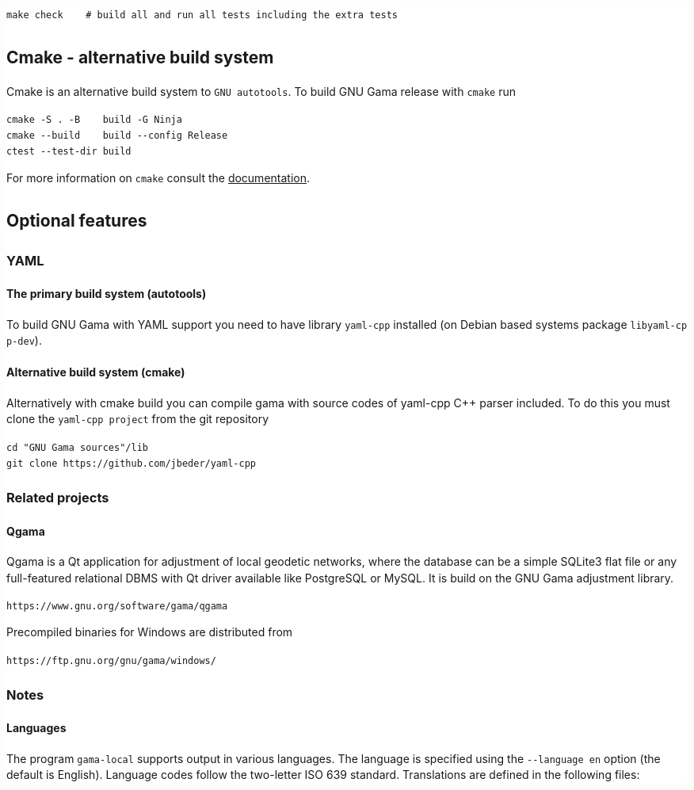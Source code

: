     make check    # build all and run all tests including the extra tests


## Cmake - alternative build system

Cmake is an alternative build system to ```GNU autotools```. To build
GNU Gama release with ```cmake``` run

    cmake -S . -B    build -G Ninja
    cmake --build    build --config Release
    ctest --test-dir build

For more information on ```cmake``` consult the
[documentation](https://cmake.org/).


## Optional features

### YAML
#### The primary build system (autotools)

To build GNU Gama with YAML support you need to have library ```yaml-cpp```
installed (on Debian based systems package ```libyaml-cpp-dev```).

#### Alternative build system (cmake)

Alternatively with cmake build you can compile gama with source codes
of yaml-cpp C++ parser included. To do this you must clone
the&nbsp;```yaml-cpp project``` from the git repository

    cd "GNU Gama sources"/lib
    git clone https://github.com/jbeder/yaml-cpp


### Related projects

#### Qgama

Qgama is a Qt application for adjustment of local geodetic networks,
where the database can be a simple SQLite3 flat file or any
full-featured relational DBMS with Qt driver available like PostgreSQL
or MySQL. It is build on the GNU Gama adjustment library.

    https://www.gnu.org/software/gama/qgama

Precompiled binaries for Windows are distributed from

    https://ftp.gnu.org/gnu/gama/windows/


### Notes

#### Languages

The program ```gama-local``` supports output in various languages. The
language is specified using the ```--language en``` option (the
default is English). Language codes follow the two-letter ISO 639
standard. Translations are defined in the following files:
